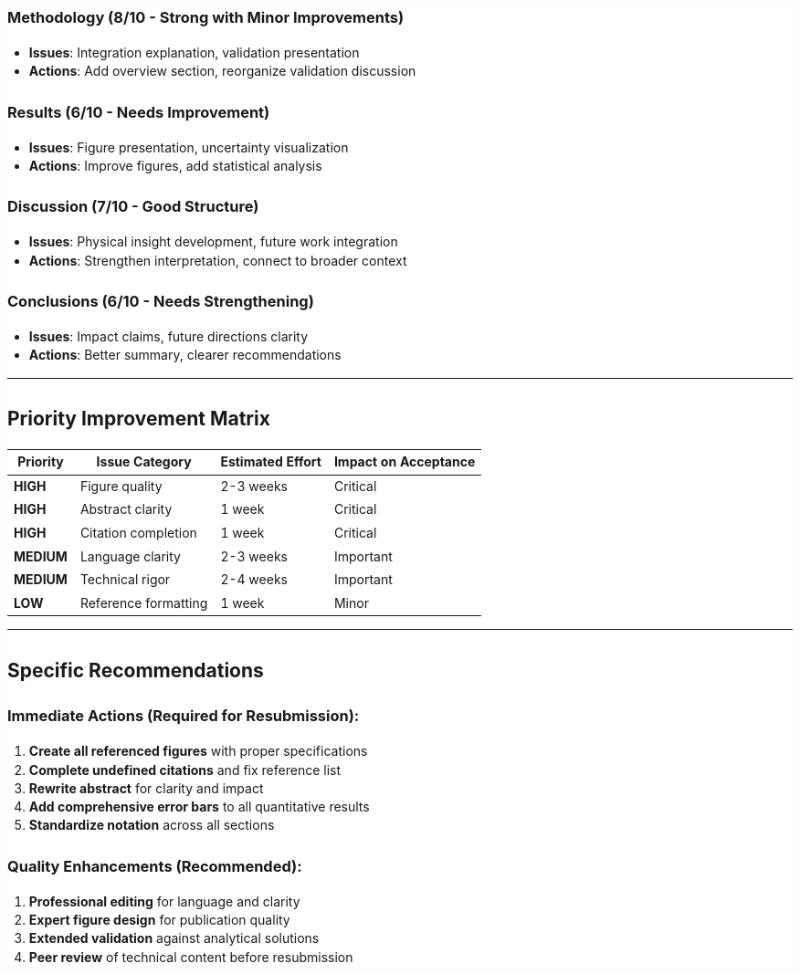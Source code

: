 ### Methodology (8/10 - Strong with Minor Improvements)
- **Issues**: Integration explanation, validation presentation
- **Actions**: Add overview section, reorganize validation discussion

### Results (6/10 - Needs Improvement)
- **Issues**: Figure presentation, uncertainty visualization
- **Actions**: Improve figures, add statistical analysis

### Discussion (7/10 - Good Structure)
- **Issues**: Physical insight development, future work integration
- **Actions**: Strengthen interpretation, connect to broader context

### Conclusions (6/10 - Needs Strengthening)
- **Issues**: Impact claims, future directions clarity
- **Actions**: Better summary, clearer recommendations

---

## Priority Improvement Matrix

| Priority | Issue Category | Estimated Effort | Impact on Acceptance |
|----------|----------------|------------------|---------------------|
| **HIGH** | Figure quality | 2-3 weeks | Critical |
| **HIGH** | Abstract clarity | 1 week | Critical |
| **HIGH** | Citation completion | 1 week | Critical |
| **MEDIUM** | Language clarity | 2-3 weeks | Important |
| **MEDIUM** | Technical rigor | 2-4 weeks | Important |
| **LOW** | Reference formatting | 1 week | Minor |

---

## Specific Recommendations

### Immediate Actions (Required for Resubmission):

1. **Create all referenced figures** with proper specifications
2. **Complete undefined citations** and fix reference list
3. **Rewrite abstract** for clarity and impact
4. **Add comprehensive error bars** to all quantitative results
5. **Standardize notation** across all sections

### Quality Enhancements (Recommended):

1. **Professional editing** for language and clarity
2. **Expert figure design** for publication quality
3. **Extended validation** against analytical solutions
4. **Peer review** of technical content before resubmission
